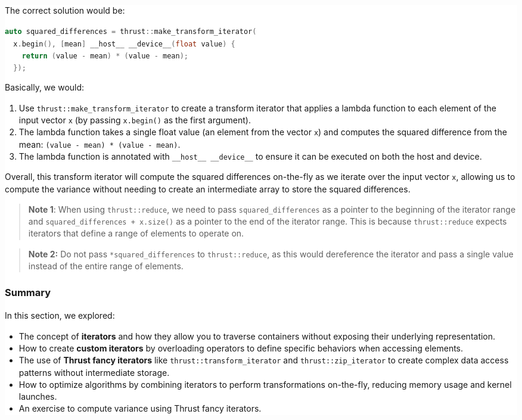 The correct solution would be:
```cpp
auto squared_differences = thrust::make_transform_iterator(
  x.begin(), [mean] __host__ __device__(float value) {
    return (value - mean) * (value - mean);
  });
```

Basically, we would:
1. Use `thrust::make_transform_iterator` to create a transform iterator that applies a lambda function to each element of the input vector `x` (by passing `x.begin()` as the first argument).
2. The lambda function takes a single float value (an element from the vector `x`) and computes the squared difference from the mean: `(value - mean) * (value - mean)`.
3. The lambda function is annotated with `__host__ __device__` to ensure it can be executed on both the host and device.

Overall, this transform iterator will compute the squared differences on-the-fly as we iterate over the input vector `x`, allowing us to compute the variance without needing to create an intermediate array to store the squared differences.

> **Note 1**: When using `thrust::reduce`, we need to pass `squared_differences` as a pointer to the beginning of the iterator range and `squared_differences + x.size()` as a pointer to the end of the iterator range. This is because `thrust::reduce` expects iterators that define a range of elements to operate on.

> **Note 2:** Do not pass `*squared_differences` to `thrust::reduce`, as this would dereference the iterator and pass a single value instead of the entire range of elements.

### Summary
In this section, we explored:
- The concept of **iterators** and how they allow you to traverse containers without exposing their underlying representation.
- How to create **custom iterators** by overloading operators to define specific behaviors when accessing elements.
- The use of **Thrust fancy iterators** like `thrust::transform_iterator` and `thrust::zip_iterator` to create complex data access patterns without intermediate storage.
- How to optimize algorithms by combining iterators to perform transformations on-the-fly, reducing memory usage and kernel launches.
- An exercise to compute variance using Thrust fancy iterators.